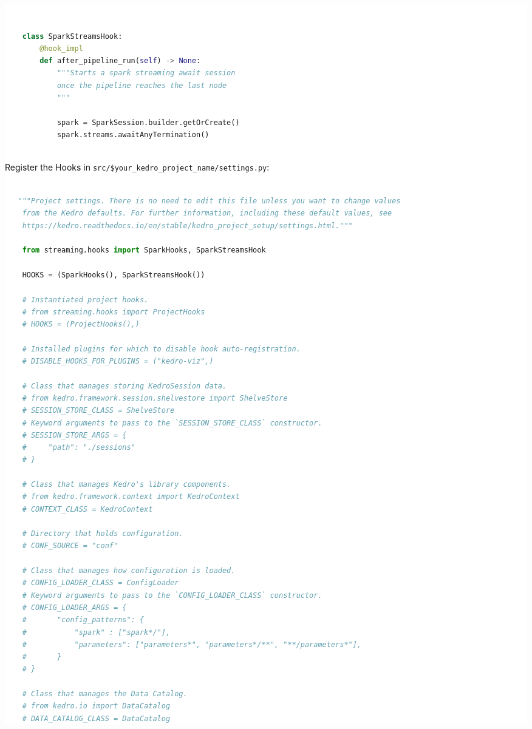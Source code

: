 ```python
    
    
    class SparkStreamsHook:
        @hook_impl
        def after_pipeline_run(self) -> None:
            """Starts a spark streaming await session
            once the pipeline reaches the last node
            """
    
            spark = SparkSession.builder.getOrCreate()
            spark.streams.awaitAnyTermination()
    


```

Register the Hooks in `src/$your_kedro_project_name/settings.py`:

```python

   """Project settings. There is no need to edit this file unless you want to change values
    from the Kedro defaults. For further information, including these default values, see
    https://kedro.readthedocs.io/en/stable/kedro_project_setup/settings.html."""
    
    from streaming.hooks import SparkHooks, SparkStreamsHook
    
    HOOKS = (SparkHooks(), SparkStreamsHook())
    
    # Instantiated project hooks.
    # from streaming.hooks import ProjectHooks
    # HOOKS = (ProjectHooks(),)
    
    # Installed plugins for which to disable hook auto-registration.
    # DISABLE_HOOKS_FOR_PLUGINS = ("kedro-viz",)
    
    # Class that manages storing KedroSession data.
    # from kedro.framework.session.shelvestore import ShelveStore
    # SESSION_STORE_CLASS = ShelveStore
    # Keyword arguments to pass to the `SESSION_STORE_CLASS` constructor.
    # SESSION_STORE_ARGS = {
    #     "path": "./sessions"
    # }
    
    # Class that manages Kedro's library components.
    # from kedro.framework.context import KedroContext
    # CONTEXT_CLASS = KedroContext
    
    # Directory that holds configuration.
    # CONF_SOURCE = "conf"
    
    # Class that manages how configuration is loaded.
    # CONFIG_LOADER_CLASS = ConfigLoader
    # Keyword arguments to pass to the `CONFIG_LOADER_CLASS` constructor.
    # CONFIG_LOADER_ARGS = {
    #       "config_patterns": {
    #           "spark" : ["spark*/"],
    #           "parameters": ["parameters*", "parameters*/**", "**/parameters*"],
    #       }
    # }
    
    # Class that manages the Data Catalog.
    # from kedro.io import DataCatalog
    # DATA_CATALOG_CLASS = DataCatalog
```

